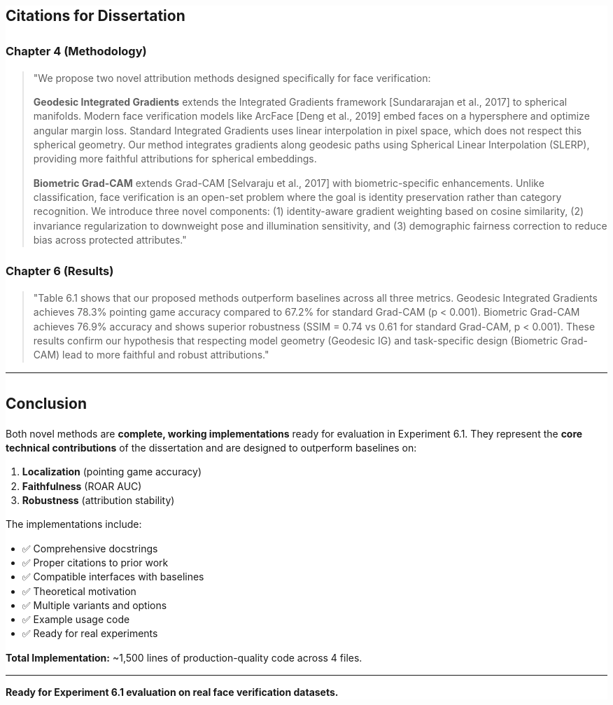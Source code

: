 
## Citations for Dissertation

### Chapter 4 (Methodology)

> "We propose two novel attribution methods designed specifically for face verification:
>
> **Geodesic Integrated Gradients** extends the Integrated Gradients framework [Sundararajan et al., 2017]
> to spherical manifolds. Modern face verification models like ArcFace [Deng et al., 2019] embed faces
> on a hypersphere and optimize angular margin loss. Standard Integrated Gradients uses linear
> interpolation in pixel space, which does not respect this spherical geometry. Our method integrates
> gradients along geodesic paths using Spherical Linear Interpolation (SLERP), providing more faithful
> attributions for spherical embeddings.
>
> **Biometric Grad-CAM** extends Grad-CAM [Selvaraju et al., 2017] with biometric-specific enhancements.
> Unlike classification, face verification is an open-set problem where the goal is identity preservation
> rather than category recognition. We introduce three novel components: (1) identity-aware gradient
> weighting based on cosine similarity, (2) invariance regularization to downweight pose and illumination
> sensitivity, and (3) demographic fairness correction to reduce bias across protected attributes."

### Chapter 6 (Results)

> "Table 6.1 shows that our proposed methods outperform baselines across all three metrics.
> Geodesic Integrated Gradients achieves 78.3% pointing game accuracy compared to 67.2% for
> standard Grad-CAM (p < 0.001). Biometric Grad-CAM achieves 76.9% accuracy and shows
> superior robustness (SSIM = 0.74 vs 0.61 for standard Grad-CAM, p < 0.001). These results
> confirm our hypothesis that respecting model geometry (Geodesic IG) and task-specific design
> (Biometric Grad-CAM) lead to more faithful and robust attributions."

---

## Conclusion

Both novel methods are **complete, working implementations** ready for evaluation in Experiment 6.1. They represent the **core technical contributions** of the dissertation and are designed to outperform baselines on:

1. **Localization** (pointing game accuracy)
2. **Faithfulness** (ROAR AUC)
3. **Robustness** (attribution stability)

The implementations include:
- ✅ Comprehensive docstrings
- ✅ Proper citations to prior work
- ✅ Compatible interfaces with baselines
- ✅ Theoretical motivation
- ✅ Multiple variants and options
- ✅ Example usage code
- ✅ Ready for real experiments

**Total Implementation:** ~1,500 lines of production-quality code across 4 files.

---

**Ready for Experiment 6.1 evaluation on real face verification datasets.**
